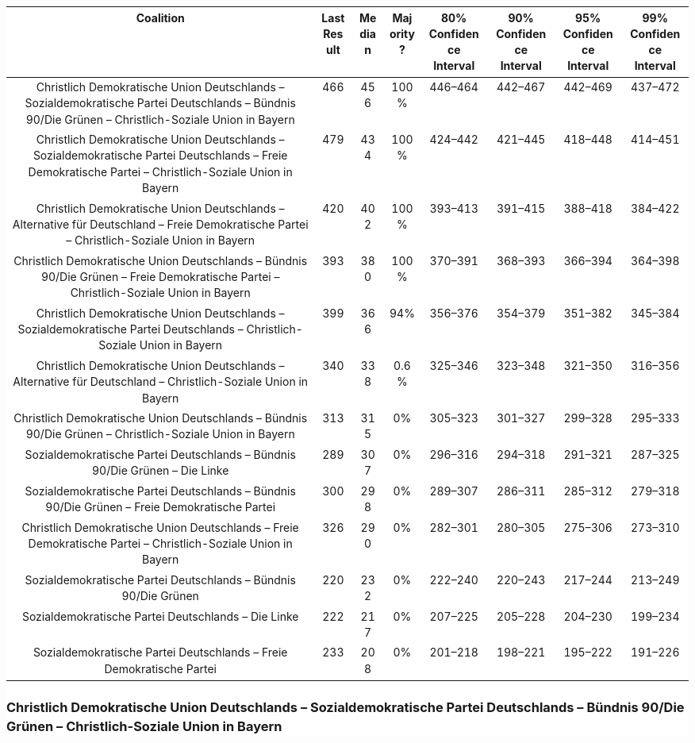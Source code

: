 | Coalition | Last Result | Median | Majority? | 80% Confidence Interval | 90% Confidence Interval | 95% Confidence Interval | 99% Confidence Interval |
|:---------:|:-----------:|:------:|:---------:|:-----------------------:|:-----------------------:|:-----------------------:|:-----------------------:|
| Christlich Demokratische Union Deutschlands – Sozialdemokratische Partei Deutschlands – Bündnis 90/Die Grünen – Christlich-Soziale Union in Bayern | 466 | 456 | 100% | 446–464 | 442–467 | 442–469 | 437–472 |
| Christlich Demokratische Union Deutschlands – Sozialdemokratische Partei Deutschlands – Freie Demokratische Partei – Christlich-Soziale Union in Bayern | 479 | 434 | 100% | 424–442 | 421–445 | 418–448 | 414–451 |
| Christlich Demokratische Union Deutschlands – Alternative für Deutschland – Freie Demokratische Partei – Christlich-Soziale Union in Bayern | 420 | 402 | 100% | 393–413 | 391–415 | 388–418 | 384–422 |
| Christlich Demokratische Union Deutschlands – Bündnis 90/Die Grünen – Freie Demokratische Partei – Christlich-Soziale Union in Bayern | 393 | 380 | 100% | 370–391 | 368–393 | 366–394 | 364–398 |
| Christlich Demokratische Union Deutschlands – Sozialdemokratische Partei Deutschlands – Christlich-Soziale Union in Bayern | 399 | 366 | 94% | 356–376 | 354–379 | 351–382 | 345–384 |
| Christlich Demokratische Union Deutschlands – Alternative für Deutschland – Christlich-Soziale Union in Bayern | 340 | 338 | 0.6% | 325–346 | 323–348 | 321–350 | 316–356 |
| Christlich Demokratische Union Deutschlands – Bündnis 90/Die Grünen – Christlich-Soziale Union in Bayern | 313 | 315 | 0% | 305–323 | 301–327 | 299–328 | 295–333 |
| Sozialdemokratische Partei Deutschlands – Bündnis 90/Die Grünen – Die Linke | 289 | 307 | 0% | 296–316 | 294–318 | 291–321 | 287–325 |
| Sozialdemokratische Partei Deutschlands – Bündnis 90/Die Grünen – Freie Demokratische Partei | 300 | 298 | 0% | 289–307 | 286–311 | 285–312 | 279–318 |
| Christlich Demokratische Union Deutschlands – Freie Demokratische Partei – Christlich-Soziale Union in Bayern | 326 | 290 | 0% | 282–301 | 280–305 | 275–306 | 273–310 |
| Sozialdemokratische Partei Deutschlands – Bündnis 90/Die Grünen | 220 | 232 | 0% | 222–240 | 220–243 | 217–244 | 213–249 |
| Sozialdemokratische Partei Deutschlands – Die Linke | 222 | 217 | 0% | 207–225 | 205–228 | 204–230 | 199–234 |
| Sozialdemokratische Partei Deutschlands – Freie Demokratische Partei | 233 | 208 | 0% | 201–218 | 198–221 | 195–222 | 191–226 |

### Christlich Demokratische Union Deutschlands – Sozialdemokratische Partei Deutschlands – Bündnis 90/Die Grünen – Christlich-Soziale Union in Bayern

